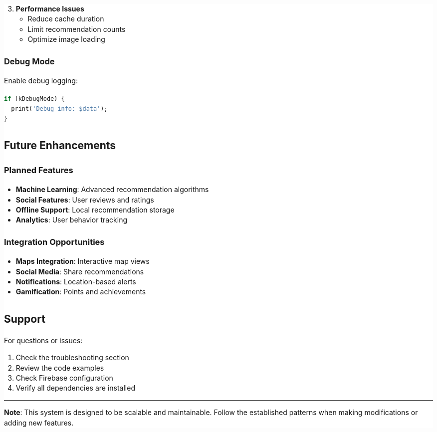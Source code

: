 3. **Performance Issues**
   - Reduce cache duration
   - Limit recommendation counts
   - Optimize image loading

### Debug Mode

Enable debug logging:

```dart
if (kDebugMode) {
  print('Debug info: $data');
}
```

## Future Enhancements

### Planned Features
- **Machine Learning**: Advanced recommendation algorithms
- **Social Features**: User reviews and ratings
- **Offline Support**: Local recommendation storage
- **Analytics**: User behavior tracking

### Integration Opportunities
- **Maps Integration**: Interactive map views
- **Social Media**: Share recommendations
- **Notifications**: Location-based alerts
- **Gamification**: Points and achievements

## Support

For questions or issues:
1. Check the troubleshooting section
2. Review the code examples
3. Check Firebase configuration
4. Verify all dependencies are installed

---

**Note**: This system is designed to be scalable and maintainable. Follow the established patterns when making modifications or adding new features.
